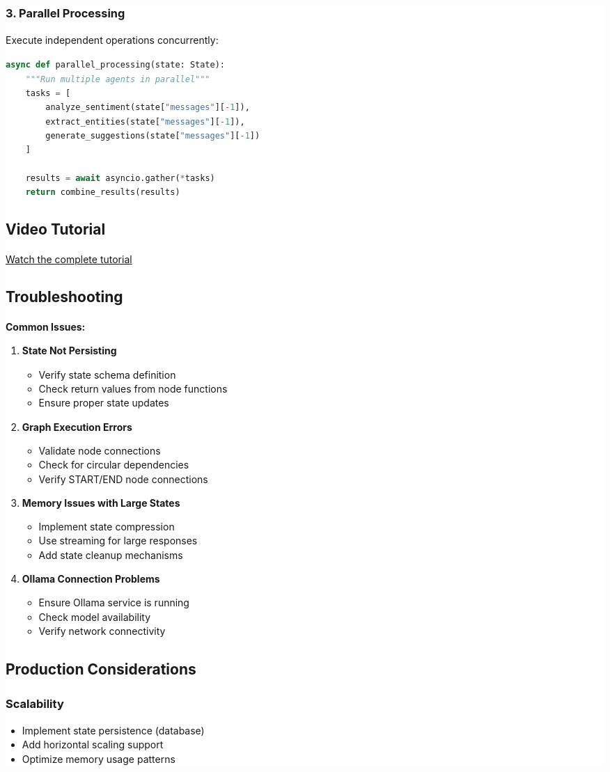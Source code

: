 ### 3. Parallel Processing

Execute independent operations concurrently:

```python
async def parallel_processing(state: State):
    """Run multiple agents in parallel"""
    tasks = [
        analyze_sentiment(state["messages"][-1]),
        extract_entities(state["messages"][-1]),
        generate_suggestions(state["messages"][-1])
    ]

    results = await asyncio.gather(*tasks)
    return combine_results(results)
```

## Video Tutorial

[Watch the complete tutorial](https://youtu.be/gjTvGg0HOB8)

## Troubleshooting

**Common Issues:**

1. **State Not Persisting**

   - Verify state schema definition
   - Check return values from node functions
   - Ensure proper state updates

2. **Graph Execution Errors**

   - Validate node connections
   - Check for circular dependencies
   - Verify START/END node connections

3. **Memory Issues with Large States**

   - Implement state compression
   - Use streaming for large responses
   - Add state cleanup mechanisms

4. **Ollama Connection Problems**
   - Ensure Ollama service is running
   - Check model availability
   - Verify network connectivity

## Production Considerations

### Scalability

- Implement state persistence (database)
- Add horizontal scaling support
- Optimize memory usage patterns
